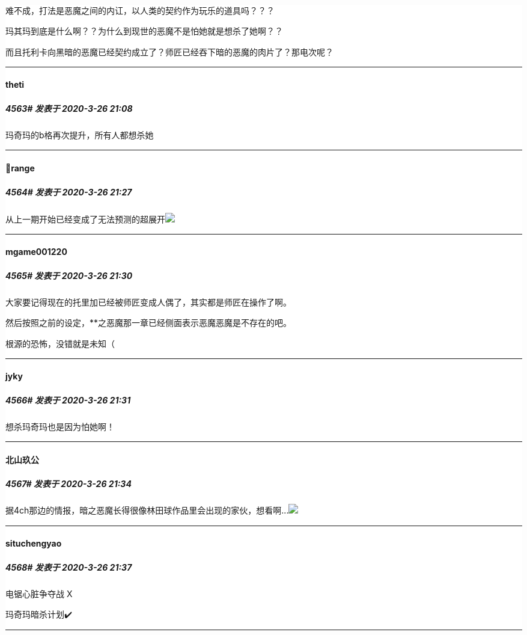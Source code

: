 难不成，打法是恶魔之间的内讧，以人类的契约作为玩乐的道具吗？？？

玛其玛到底是什么啊？？为什么到现世的恶魔不是怕她就是想杀了她啊？？

而且托利卡向黑暗的恶魔已经契约成立了？师匠已经吞下暗的恶魔的肉片了？那电次呢？

*****

####  theti  
##### 4563#       发表于 2020-3-26 21:08

玛奇玛的b格再次提升，所有人都想杀她

*****

####  🍊range  
##### 4564#       发表于 2020-3-26 21:27

从上一期开始已经变成了无法预测的超展开<img src="https://static.saraba1st.com/image/smiley/face2017/067.png" referrerpolicy="no-referrer">

*****

####  mgame001220  
##### 4565#       发表于 2020-3-26 21:30

大家要记得现在的托里加已经被师匠变成人偶了，其实都是师匠在操作了啊。

然后按照之前的设定，**之恶魔那一章已经侧面表示恶魔恶魔是不存在的吧。

根源的恐怖，没错就是未知（

*****

####  jyky  
##### 4566#       发表于 2020-3-26 21:31

想杀玛奇玛也是因为怕她啊！

*****

####  北山玖公  
##### 4567#       发表于 2020-3-26 21:34

据4ch那边的情报，暗之恶魔长得很像林田球作品里会出现的家伙，想看啊...<img src="https://static.saraba1st.com/image/smiley/face2017/072.png" referrerpolicy="no-referrer">

*****

####  situchengyao  
##### 4568#       发表于 2020-3-26 21:37

电锯心脏争夺战 X

玛奇玛暗杀计划✔️

*****
